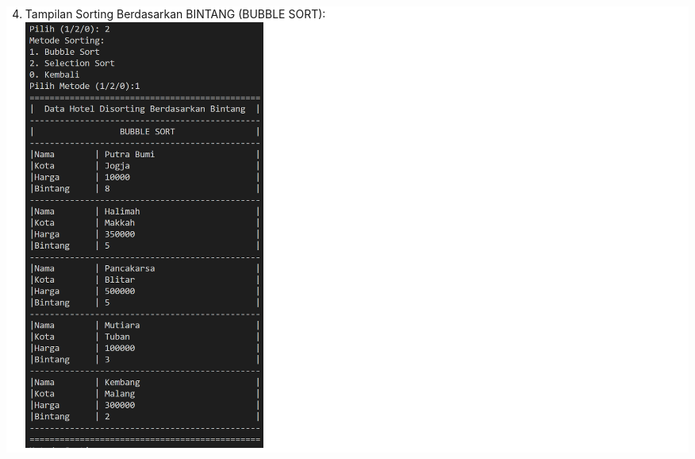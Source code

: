   4. Tampilan Sorting Berdasarkan BINTANG (BUBBLE SORT): <br><img src="per6_44.png" width="300px"><br></center>